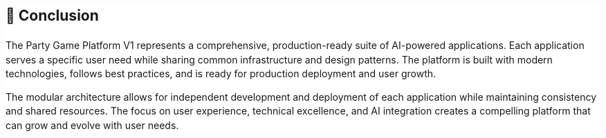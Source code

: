 
## 🎯 **Conclusion**

The Party Game Platform V1 represents a comprehensive, production-ready suite of AI-powered applications. Each application serves a specific user need while sharing common infrastructure and design patterns. The platform is built with modern technologies, follows best practices, and is ready for production deployment and user growth.

The modular architecture allows for independent development and deployment of each application while maintaining consistency and shared resources. The focus on user experience, technical excellence, and AI integration creates a compelling platform that can grow and evolve with user needs.
